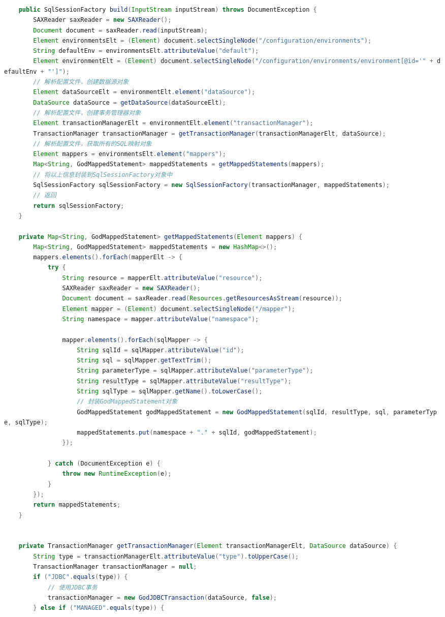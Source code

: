 ```java
    public SqlSessionFactory build(InputStream inputStream) throws DocumentException {
        SAXReader saxReader = new SAXReader();
        Document document = saxReader.read(inputStream);
        Element environmentsElt = (Element) document.selectSingleNode("/configuration/environments");
        String defaultEnv = environmentsElt.attributeValue("default");
        Element environmentElt = (Element) document.selectSingleNode("/configuration/environments/environment[@id='" + defaultEnv + "']");
        // 解析配置文件，创建数据源对象
        Element dataSourceElt = environmentElt.element("dataSource");
        DataSource dataSource = getDataSource(dataSourceElt);
        // 解析配置文件，创建事务管理器对象
        Element transactionManagerElt = environmentElt.element("transactionManager");
        TransactionManager transactionManager = getTransactionManager(transactionManagerElt, dataSource);
        // 解析配置文件，获取所有的SQL映射对象
        Element mappers = environmentsElt.element("mappers");
        Map<String, GodMappedStatement> mappedStatements = getMappedStatements(mappers);
        // 将以上信息封装到SqlSessionFactory对象中
        SqlSessionFactory sqlSessionFactory = new SqlSessionFactory(transactionManager, mappedStatements);
        // 返回
        return sqlSessionFactory;
    }

    private Map<String, GodMappedStatement> getMappedStatements(Element mappers) {
        Map<String, GodMappedStatement> mappedStatements = new HashMap<>();
        mappers.elements().forEach(mapperElt -> {
            try {
                String resource = mapperElt.attributeValue("resource");
                SAXReader saxReader = new SAXReader();
                Document document = saxReader.read(Resources.getResourcesAsStream(resource));
                Element mapper = (Element) document.selectSingleNode("/mapper");
                String namespace = mapper.attributeValue("namespace");

                mapper.elements().forEach(sqlMapper -> {
                    String sqlId = sqlMapper.attributeValue("id");
                    String sql = sqlMapper.getTextTrim();
                    String parameterType = sqlMapper.attributeValue("parameterType");
                    String resultType = sqlMapper.attributeValue("resultType");
                    String sqlType = sqlMapper.getName().toLowerCase();
                    // 封装GodMappedStatement对象
                    GodMappedStatement godMappedStatement = new GodMappedStatement(sqlId, resultType, sql, parameterType, sqlType);
                    mappedStatements.put(namespace + "." + sqlId, godMappedStatement);
                });

            } catch (DocumentException e) {
                throw new RuntimeException(e);
            }
        });
        return mappedStatements;
    }


    private TransactionManager getTransactionManager(Element transactionManagerElt, DataSource dataSource) {
        String type = transactionManagerElt.attributeValue("type").toUpperCase();
        TransactionManager transactionManager = null;
        if ("JDBC".equals(type)) {
            // 使用JDBC事务
            transactionManager = new GodJDBCTransaction(dataSource, false);
        } else if ("MANAGED".equals(type)) {
```